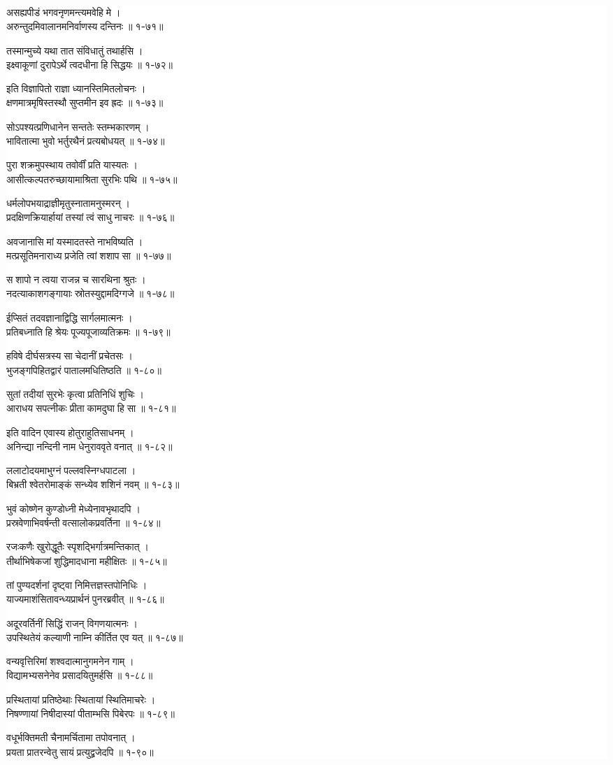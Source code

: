 असह्यपीडं भगवनृणमन्त्यमवेहि मे ।  
अरुन्तुदमिवालानमनिर्वाणस्य दन्तिनः ॥ १-७१॥  
  
तस्मान्मुच्ये यथा तात संविधातुं तथार्हसि ।  
इक्ष्वाकूणां दुरापेऽर्थे त्वदधीना हि सिद्धयः ॥ १-७२॥  
  
इति विज्ञापितो राज्ञा ध्यानस्तिमितलोचनः ।  
क्षणमात्रमृषिस्तस्थौ सुप्तमीन इव ह्रदः ॥ १-७३॥  
  
सोऽपश्यत्प्रणिधानेन सन्ततेः स्तम्भकारणम् ।  
भावितात्मा भुवो भर्तुरथैनं प्रत्यबोधयत् ॥ १-७४॥  
  
पुरा शक्रमुपस्थाय तवोर्वीं प्रति यास्यतः ।  
आसीत्कल्पतरुच्छायामाश्रिता सुरभिः पथि ॥ १-७५॥  
  
धर्मलोपभयाद्राज्ञीमृतुस्नातामनुस्मरन् ।  
प्रदक्षिणक्रियार्हायां तस्यां त्वं साधु नाचरः ॥ १-७६॥  
  
अवजानासि मां यस्मादतस्ते नाभविष्यति ।  
मत्प्रसूतिमनाराध्य प्रजेति त्वां शशाप सा ॥ १-७७॥  
  
स शापो न त्वया राजन्न च सारथिना श्रुतः ।  
नदत्याकाशगङ्गायाः स्रोतस्युद्दामदिग्गजे ॥ १-७८॥  
  
ईप्सितं तदवज्ञानाद्विद्धि सार्गलमात्मनः ।  
प्रतिबध्नाति हि श्रेयः पूज्यपूजाव्यतिक्रमः ॥ १-७९॥  
  
हविषे दीर्घसत्रस्य सा चेदानीं प्रचेतसः ।  
भुजङ्गपिहितद्वारं पातालमधितिष्ठति ॥ १-८०॥  
  
सुतां तदीयां सुरभेः कृत्वा प्रतिनिधिं शुचिः ।  
आराधय सपत्नीकः प्रीता कामदुघा हि सा ॥ १-८१॥  
  
इति वादिन एवास्य होतुराहुतिसाधनम् ।  
अनिन्द्या नन्दिनी नाम धेनुराववृते वनात् ॥ १-८२॥  
  
ललाटोदयमाभुग्नं पल्लवस्निग्धपाटला ।  
बिभ्रती श्वेतरोमाङ्कं सन्ध्येव शशिनं नवम् ॥ १-८३॥  
  
भुवं कोष्णेन कुण्डोध्नी मेध्येनावभृथादपि ।  
प्रस्रवेणाभिवर्षन्ती वत्सालोकप्रवर्तिना ॥ १-८४॥  
  
रजःकणैः खुरोद्धूतैः स्पृशद्भिर्गात्रमन्तिकात् ।  
तीर्थाभिषेकजां शुद्धिमादधाना महीक्षितः ॥ १-८५॥  
  
तां पुण्यदर्शनां दृष्ट्वा निमित्तज्ञस्तपोनिधिः ।  
याज्यमाशंसितावन्ध्यप्रार्थनं पुनरब्रवीत् ॥ १-८६॥  
  
अदूरवर्तिनीं सिद्धिं राजन् विगणयात्मनः ।  
उपस्थितेयं कल्याणी नाम्नि कीर्तित एव यत् ॥ १-८७॥  
  
वन्यवृत्तिरिमां शश्वदात्मानुगमनेन गाम् ।  
विद्यामभ्यसनेनेव प्रसादयितुमर्हसि ॥ १-८८॥  
  
प्रस्थितायां प्रतिष्ठेथाः स्थितायां स्थितिमाचरेः ।  
निषण्णायां निषीदास्यां पीताम्भसि पिबेरपः ॥ १-८९॥  
  
वधूर्भक्तिमती चैनामर्चितामा तपोवनात् ।  
प्रयता प्रातरन्वेतु सायं प्रत्युद्व्रजेदपि ॥ १-९०॥  
  